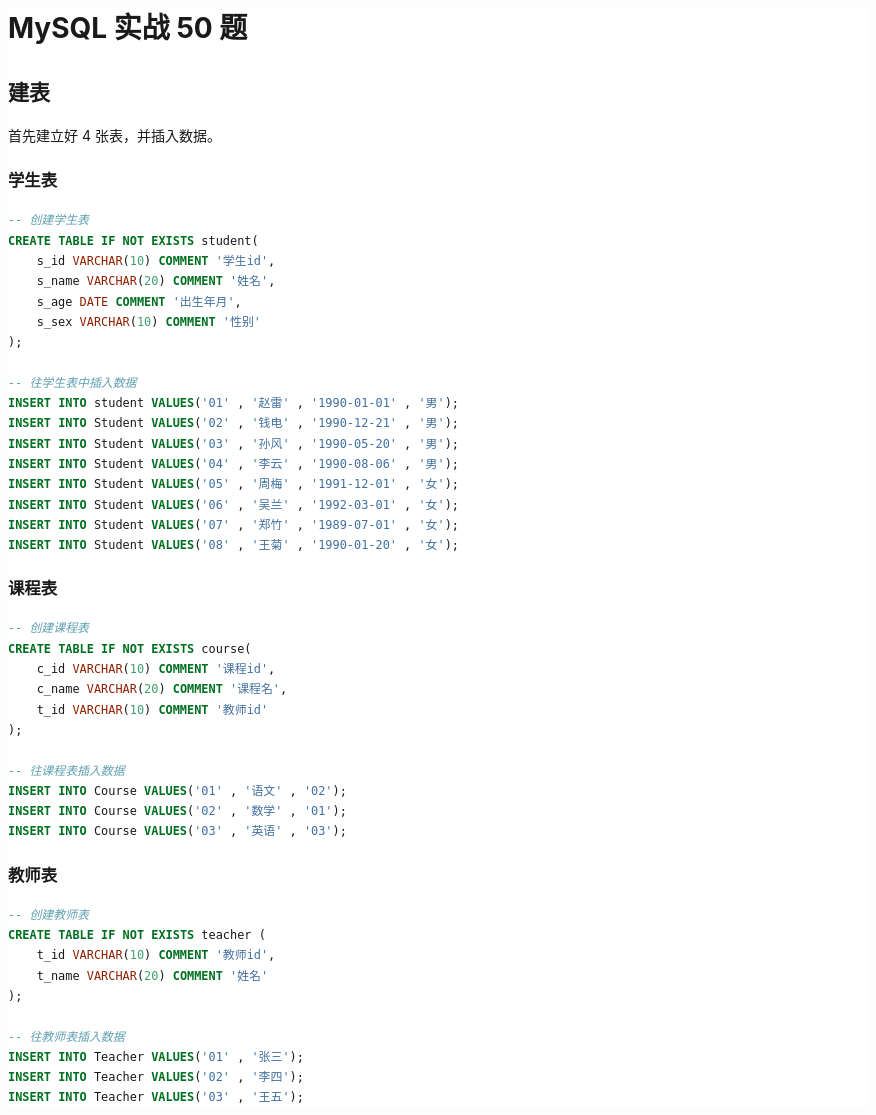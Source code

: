 # MySQL 实战 50 题

## 建表

首先建立好 4 张表，并插入数据。

### 学生表

```sql
-- 创建学生表
CREATE TABLE IF NOT EXISTS student(
    s_id VARCHAR(10) COMMENT '学生id',
    s_name VARCHAR(20) COMMENT '姓名',
    s_age DATE COMMENT '出生年月',
    s_sex VARCHAR(10) COMMENT '性别'
);

-- 往学生表中插入数据
INSERT INTO student VALUES('01' , '赵雷' , '1990-01-01' , '男');
INSERT INTO Student VALUES('02' , '钱电' , '1990-12-21' , '男');
INSERT INTO Student VALUES('03' , '孙风' , '1990-05-20' , '男');
INSERT INTO Student VALUES('04' , '李云' , '1990-08-06' , '男');
INSERT INTO Student VALUES('05' , '周梅' , '1991-12-01' , '女');
INSERT INTO Student VALUES('06' , '吴兰' , '1992-03-01' , '女');
INSERT INTO Student VALUES('07' , '郑竹' , '1989-07-01' , '女');
INSERT INTO Student VALUES('08' , '王菊' , '1990-01-20' , '女');
```

### 课程表

```sql
-- 创建课程表
CREATE TABLE IF NOT EXISTS course(
    c_id VARCHAR(10) COMMENT '课程id',
    c_name VARCHAR(20) COMMENT '课程名',
    t_id VARCHAR(10) COMMENT '教师id'
);

-- 往课程表插入数据
INSERT INTO Course VALUES('01' , '语文' , '02');
INSERT INTO Course VALUES('02' , '数学' , '01');
INSERT INTO Course VALUES('03' , '英语' , '03');
```

### 教师表

```sql
-- 创建教师表
CREATE TABLE IF NOT EXISTS teacher (
    t_id VARCHAR(10) COMMENT '教师id',
    t_name VARCHAR(20) COMMENT '姓名'
);

-- 往教师表插入数据
INSERT INTO Teacher VALUES('01' , '张三');
INSERT INTO Teacher VALUES('02' , '李四');
INSERT INTO Teacher VALUES('03' , '王五');
```
